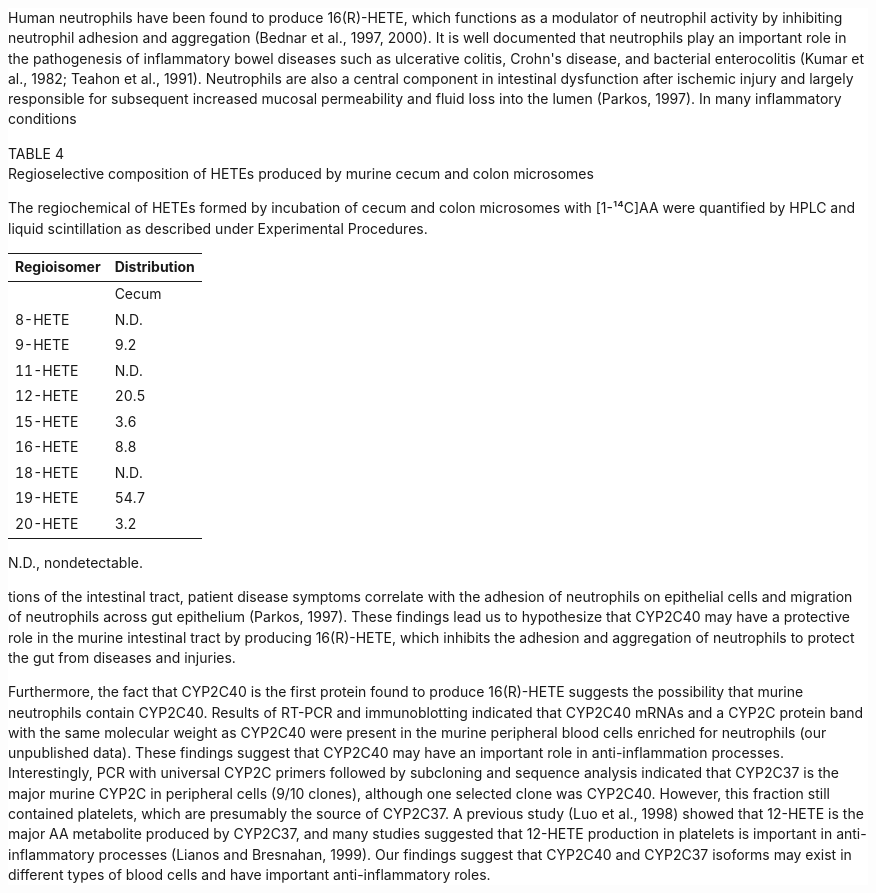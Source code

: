 Human neutrophils have been found to produce 16(R)-HETE, which functions as a modulator of neutrophil activity by inhibiting neutrophil adhesion and aggregation (Bednar et al., 1997, 2000). It is well documented that neutrophils play an important role in the pathogenesis of inflammatory bowel diseases such as ulcerative colitis, Crohn's disease, and bacterial enterocolitis (Kumar et al., 1982; Teahon et al., 1991). Neutrophils are also a central component in intestinal dysfunction after ischemic injury and largely responsible for subsequent increased mucosal permeability and fluid loss into the lumen (Parkos, 1997). In many inflammatory conditions

TABLE 4  
Regioselective composition of HETEs produced by murine cecum and colon microsomes  

The regiochemical of HETEs formed by incubation of cecum and colon microsomes with [1-¹⁴C]AA were quantified by HPLC and liquid scintillation as described under Experimental Procedures.

| Regioisomer | Distribution |
|-------------|--------------|
|             | Cecum        | Colon       |
| 8-HETE      | N.D.         | 14.8        |
| 9-HETE      | 9.2          | 3.2         |
| 11-HETE     | N.D.         | 16.1        |
| 12-HETE     | 20.5         | 3.6         |
| 15-HETE     | 3.6          | 6.4         |
| 16-HETE     | 8.8          | N.D.        |
| 18-HETE     | N.D.         | 5.1         |
| 19-HETE     | 54.7         | 3.3         |
| 20-HETE     | 3.2          | 47.5        |

N.D., nondetectable.

tions of the intestinal tract, patient disease symptoms correlate with the adhesion of neutrophils on epithelial cells and migration of neutrophils across gut epithelium (Parkos, 1997). These findings lead us to hypothesize that CYP2C40 may have a protective role in the murine intestinal tract by producing 16(R)-HETE, which inhibits the adhesion and aggregation of neutrophils to protect the gut from diseases and injuries.

Furthermore, the fact that CYP2C40 is the first protein found to produce 16(R)-HETE suggests the possibility that murine neutrophils contain CYP2C40. Results of RT-PCR and immunoblotting indicated that CYP2C40 mRNAs and a CYP2C protein band with the same molecular weight as CYP2C40 were present in the murine peripheral blood cells enriched for neutrophils (our unpublished data). These findings suggest that CYP2C40 may have an important role in anti-inflammation processes. Interestingly, PCR with universal CYP2C primers followed by subcloning and sequence analysis indicated that CYP2C37 is the major murine CYP2C in peripheral cells (9/10 clones), although one selected clone was CYP2C40. However, this fraction still contained platelets, which are presumably the source of CYP2C37. A previous study (Luo et al., 1998) showed that 12-HETE is the major AA metabolite produced by CYP2C37, and many studies suggested that 12-HETE production in platelets is important in anti-inflammatory processes (Lianos and Bresnahan, 1999). Our findings suggest that CYP2C40 and CYP2C37 isoforms may exist in different types of blood cells and have important anti-inflammatory roles.
